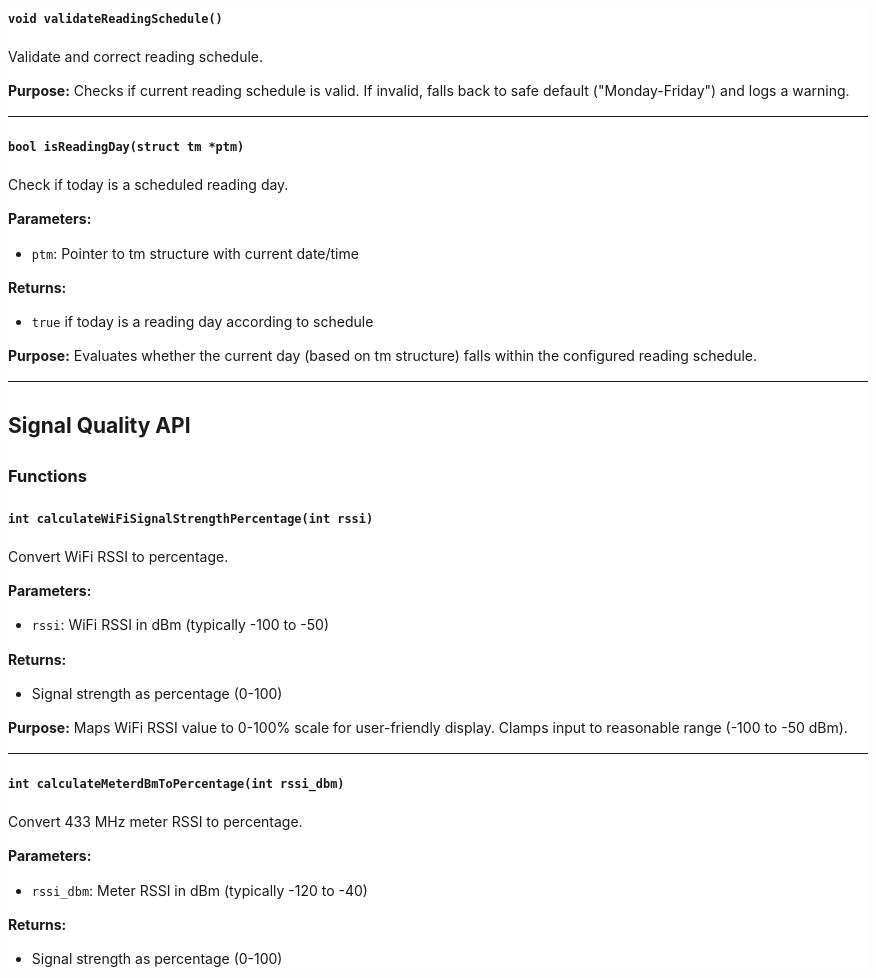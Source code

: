 
#### `void validateReadingSchedule()`

Validate and correct reading schedule.

**Purpose:**
Checks if current reading schedule is valid. If invalid, falls back to safe default ("Monday-Friday") and logs a warning.

---

#### `bool isReadingDay(struct tm *ptm)`

Check if today is a scheduled reading day.

**Parameters:**
- `ptm`: Pointer to tm structure with current date/time

**Returns:**
- `true` if today is a reading day according to schedule

**Purpose:**
Evaluates whether the current day (based on tm structure) falls within the configured reading schedule.

---

## Signal Quality API

### Functions

#### `int calculateWiFiSignalStrengthPercentage(int rssi)`

Convert WiFi RSSI to percentage.

**Parameters:**
- `rssi`: WiFi RSSI in dBm (typically -100 to -50)

**Returns:**
- Signal strength as percentage (0-100)

**Purpose:**
Maps WiFi RSSI value to 0-100% scale for user-friendly display. Clamps input to reasonable range (-100 to -50 dBm).

---

#### `int calculateMeterdBmToPercentage(int rssi_dbm)`

Convert 433 MHz meter RSSI to percentage.

**Parameters:**
- `rssi_dbm`: Meter RSSI in dBm (typically -120 to -40)

**Returns:**
- Signal strength as percentage (0-100)
